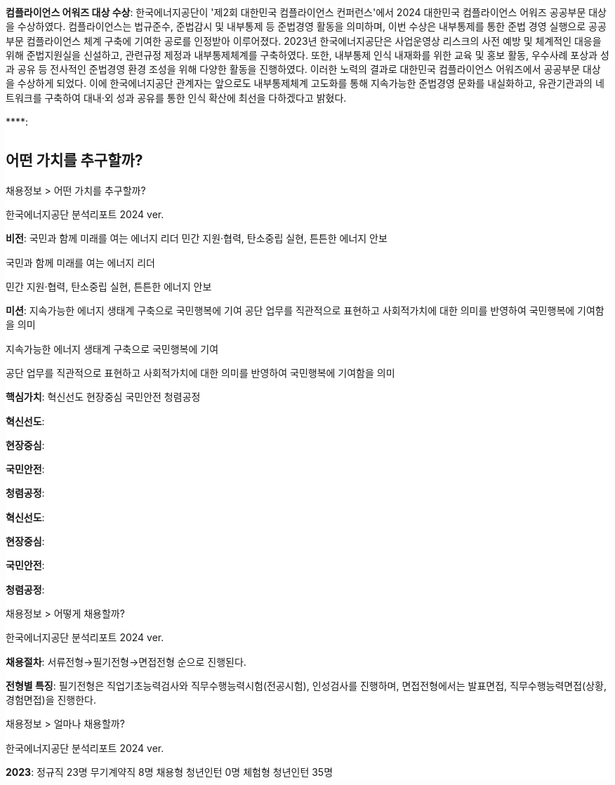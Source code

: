 **컴플라이언스 어워즈 대상 수상**: 한국에너지공단이 '제2회 대한민국 컴플라이언스 컨퍼런스'에서 2024 대한민국 컴플라이언스 어워즈 공공부문 대상을 수상하였다. 컴플라이언스는 법규준수, 준법감시 및 내부통제 등 준법경영 활동을 의미하며, 이번 수상은 내부통제를 통한 준법 경영 실행으로 공공부문 컴플라이언스 체계 구축에 기여한 공로를 인정받아 이루어졌다. 2023년 한국에너지공단은 사업운영상 리스크의 사전 예방 및 체계적인 대응을 위해 준법지원실을 신설하고, 관련규정 제정과 내부통제체계를 구축하였다. 또한, 내부통제 인식 내재화를 위한 교육 및 홍보 활동, 우수사례 포상과 성과 공유 등 전사적인 준법경영 환경 조성을 위해 다양한 활동을 진행하였다. 이러한 노력의 결과로 대한민국 컴플라이언스 어워즈에서 공공부문 대상을 수상하게 되었다. 이에 한국에너지공단 관계자는 앞으로도 내부통제체계 고도화를 통해 지속가능한 준법경영 문화를 내실화하고, 유관기관과의 네트워크를 구축하여 대내·외 성과 공유를 통한 인식 확산에 최선을 다하겠다고 밝혔다.

****: 

## 어떤 가치를 추구할까?

채용정보 > 어떤 가치를 추구할까?

한국에너지공단 분석리포트 2024 ver.

**비전**: 국민과 함께 미래를 여는 에너지 리더 민간 지원·협력, 탄소중립 실현, 튼튼한 에너지 안보

국민과 함께 미래를 여는 에너지 리더

민간 지원·협력, 탄소중립 실현, 튼튼한 에너지 안보

**미션**: 지속가능한 에너지 생태계 구축으로 국민행복에 기여 공단 업무를 직관적으로 표현하고 사회적가치에 대한 의미를 반영하여 국민행복에 기여함을 의미

지속가능한 에너지 생태계 구축으로 국민행복에 기여

공단 업무를 직관적으로 표현하고 사회적가치에 대한 의미를 반영하여 국민행복에 기여함을 의미

**핵심가치**: 혁신선도 현장중심 국민안전 청렴공정

**혁신선도**: 

**현장중심**: 

**국민안전**: 

**청렴공정**: 

**혁신선도**: 

**현장중심**: 

**국민안전**: 

**청렴공정**: 

채용정보 > 어떻게 채용할까?

한국에너지공단 분석리포트 2024 ver.

**채용절차**: 서류전형→필기전형→면접전형 순으로 진행된다.

**전형별 특징**: 필기전형은 직업기초능력검사와 직무수행능력시험(전공시험), 인성검사를 진행하며, 면접전형에서는 발표면접, 직무수행능력면접(상황, 경험면접)을 진행한다.

채용정보 > 얼마나 채용할까?

한국에너지공단 분석리포트 2024 ver.

**2023**: 정규직 23명 
                    무기계약직 8명 
                    채용형 청년인턴 0명 
                    체험형 청년인턴 35명
